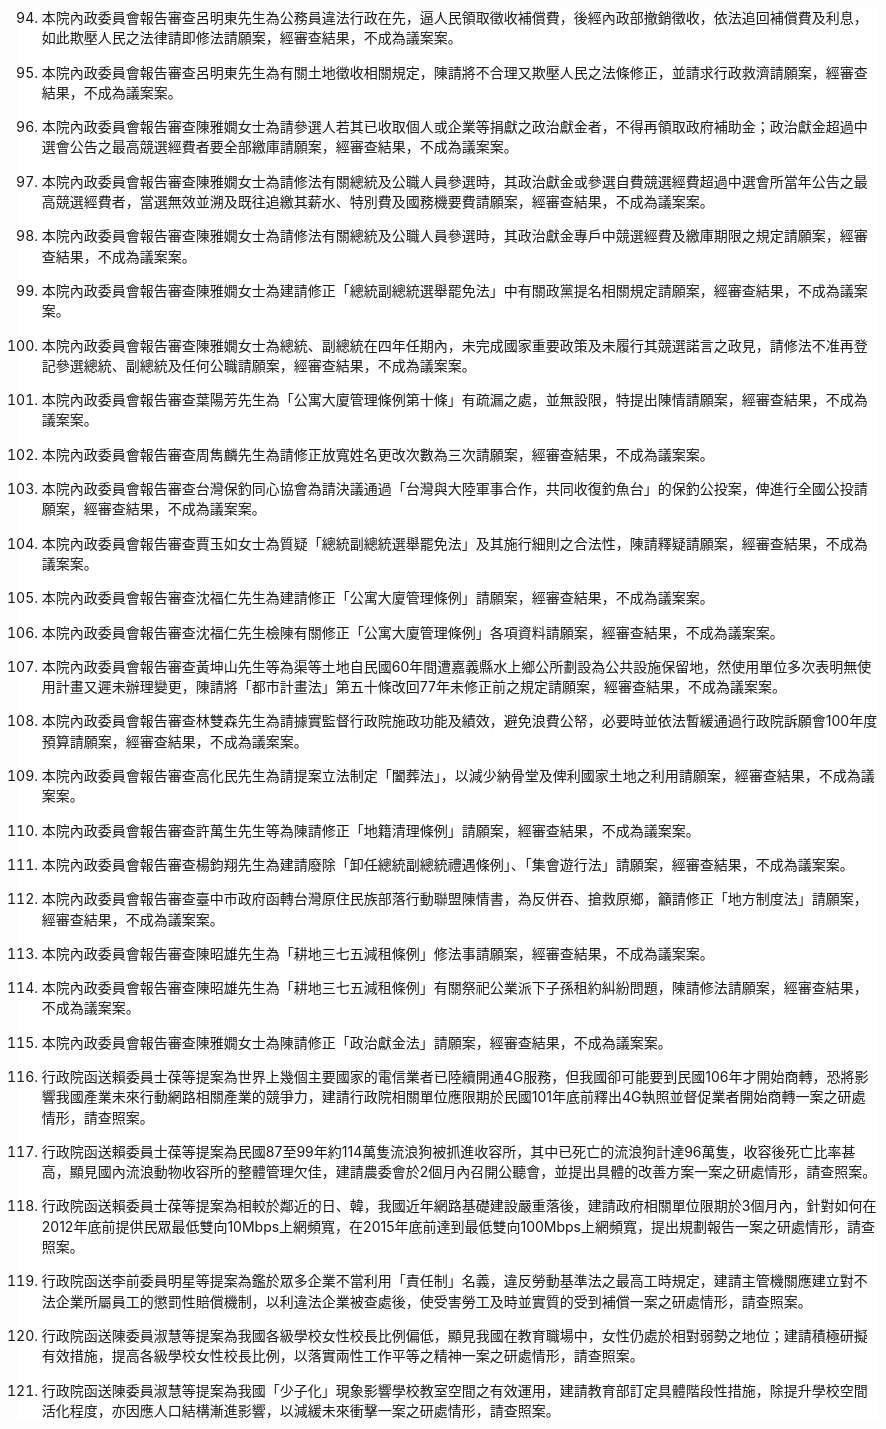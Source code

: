 94. 本院內政委員會報告審查呂明東先生為公務員違法行政在先，逼人民領取徵收補償費，後經內政部撤銷徵收，依法追回補償費及利息，如此欺壓人民之法律請即修法請願案，經審查結果，不成為議案案。

95. 本院內政委員會報告審查呂明東先生為有關土地徵收相關規定，陳請將不合理又欺壓人民之法條修正，並請求行政救濟請願案，經審查結果，不成為議案案。

96. 本院內政委員會報告審查陳雅嫺女士為請參選人若其已收取個人或企業等捐獻之政治獻金者，不得再領取政府補助金；政治獻金超過中選會公告之最高競選經費者要全部繳庫請願案，經審查結果，不成為議案案。

97. 本院內政委員會報告審查陳雅嫺女士為請修法有關總統及公職人員參選時，其政治獻金或參選自費競選經費超過中選會所當年公告之最高競選經費者，當選無效並溯及既往追繳其薪水、特別費及國務機要費請願案，經審查結果，不成為議案案。

98. 本院內政委員會報告審查陳雅嫺女士為請修法有關總統及公職人員參選時，其政治獻金專戶中競選經費及繳庫期限之規定請願案，經審查結果，不成為議案案。

99. 本院內政委員會報告審查陳雅嫺女士為建請修正「總統副總統選舉罷免法」中有關政黨提名相關規定請願案，經審查結果，不成為議案案。

100. 本院內政委員會報告審查陳雅嫺女士為總統、副總統在四年任期內，未完成國家重要政策及未履行其競選諾言之政見，請修法不准再登記參選總統、副總統及任何公職請願案，經審查結果，不成為議案案。

101. 本院內政委員會報告審查葉陽芳先生為「公寓大廈管理條例第十條」有疏漏之處，並無設限，特提出陳情請願案，經審查結果，不成為議案案。

102. 本院內政委員會報告審查周雋麟先生為請修正放寬姓名更改次數為三次請願案，經審查結果，不成為議案案。

103. 本院內政委員會報告審查台灣保釣同心協會為請決議通過「台灣與大陸軍事合作，共同收復釣魚台」的保釣公投案，俾進行全國公投請願案，經審查結果，不成為議案案。

104. 本院內政委員會報告審查賈玉如女士為質疑「總統副總統選舉罷免法」及其施行細則之合法性，陳請釋疑請願案，經審查結果，不成為議案案。

105. 本院內政委員會報告審查沈福仁先生為建請修正「公寓大廈管理條例」請願案，經審查結果，不成為議案案。

106. 本院內政委員會報告審查沈福仁先生檢陳有關修正「公寓大廈管理條例」各項資料請願案，經審查結果，不成為議案案。

107. 本院內政委員會報告審查黃坤山先生等為渠等土地自民國60年間遭嘉義縣水上鄉公所劃設為公共設施保留地，然使用單位多次表明無使用計畫又遲未辦理變更，陳請將「都市計畫法」第五十條改回77年未修正前之規定請願案，經審查結果，不成為議案案。

108. 本院內政委員會報告審查林雙森先生為請據實監督行政院施政功能及績效，避免浪費公帑，必要時並依法暫緩通過行政院訴願會100年度預算請願案，經審查結果，不成為議案案。

109. 本院內政委員會報告審查高化民先生為請提案立法制定「闔葬法」，以減少納骨堂及俾利國家土地之利用請願案，經審查結果，不成為議案案。

110. 本院內政委員會報告審查許萬生先生等為陳請修正「地籍清理條例」請願案，經審查結果，不成為議案案。

111. 本院內政委員會報告審查楊鈞翔先生為建請廢除「卸任總統副總統禮遇條例」、「集會遊行法」請願案，經審查結果，不成為議案案。

112. 本院內政委員會報告審查臺中市政府函轉台灣原住民族部落行動聯盟陳情書，為反併吞、搶救原鄉，籲請修正「地方制度法」請願案，經審查結果，不成為議案案。

113. 本院內政委員會報告審查陳昭雄先生為「耕地三七五減租條例」修法事請願案，經審查結果，不成為議案案。

114. 本院內政委員會報告審查陳昭雄先生為「耕地三七五減租條例」有關祭祀公業派下子孫租約糾紛問題，陳請修法請願案，經審查結果，不成為議案案。

115. 本院內政委員會報告審查陳雅嫺女士為陳請修正「政治獻金法」請願案，經審查結果，不成為議案案。

116. 行政院函送賴委員士葆等提案為世界上幾個主要國家的電信業者已陸續開通4G服務，但我國卻可能要到民國106年才開始商轉，恐將影響我國產業未來行動網路相關產業的競爭力，建請行政院相關單位應限期於民國101年底前釋出4G執照並督促業者開始商轉一案之研處情形，請查照案。

117. 行政院函送賴委員士葆等提案為民國87至99年約114萬隻流浪狗被抓進收容所，其中已死亡的流浪狗計達96萬隻，收容後死亡比率甚高，顯見國內流浪動物收容所的整體管理欠佳，建請農委會於2個月內召開公聽會，並提出具體的改善方案一案之研處情形，請查照案。

118. 行政院函送賴委員士葆等提案為相較於鄰近的日、韓，我國近年網路基礎建設嚴重落後，建請政府相關單位限期於3個月內，針對如何在2012年底前提供民眾最低雙向10Mbps上網頻寬，在2015年底前達到最低雙向100Mbps上網頻寬，提出規劃報告一案之研處情形，請查照案。

119. 行政院函送李前委員明星等提案為鑑於眾多企業不當利用「責任制」名義，違反勞動基準法之最高工時規定，建請主管機關應建立對不法企業所屬員工的懲罰性賠償機制，以利違法企業被查處後，使受害勞工及時並實質的受到補償一案之研處情形，請查照案。

120. 行政院函送陳委員淑慧等提案為我國各級學校女性校長比例偏低，顯見我國在教育職場中，女性仍處於相對弱勢之地位；建請積極研擬有效措施，提高各級學校女性校長比例，以落實兩性工作平等之精神一案之研處情形，請查照案。

121. 行政院函送陳委員淑慧等提案為我國「少子化」現象影響學校教室空間之有效運用，建請教育部訂定具體階段性措施，除提升學校空間活化程度，亦因應人口結構漸進影響，以減緩未來衝擊一案之研處情形，請查照案。
